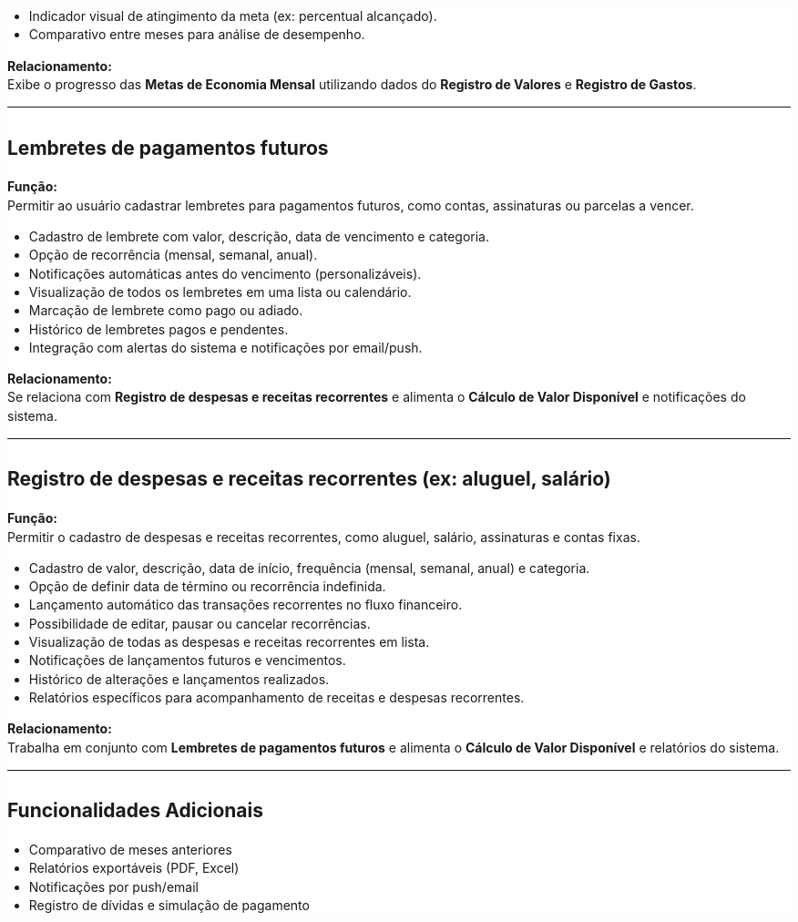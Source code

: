 - Indicador visual de atingimento da meta (ex: percentual alcançado).
- Comparativo entre meses para análise de desempenho.

**Relacionamento:**  
Exibe o progresso das **Metas de Economia Mensal** utilizando dados do **Registro de Valores** e **Registro de Gastos**.

---

## Lembretes de pagamentos futuros
**Função:**  
Permitir ao usuário cadastrar lembretes para pagamentos futuros, como contas, assinaturas ou parcelas a vencer.

- Cadastro de lembrete com valor, descrição, data de vencimento e categoria.
- Opção de recorrência (mensal, semanal, anual).
- Notificações automáticas antes do vencimento (personalizáveis).
- Visualização de todos os lembretes em uma lista ou calendário.
- Marcação de lembrete como pago ou adiado.
- Histórico de lembretes pagos e pendentes.
- Integração com alertas do sistema e notificações por email/push.

**Relacionamento:**  
Se relaciona com **Registro de despesas e receitas recorrentes** e alimenta o **Cálculo de Valor Disponível** e notificações do sistema.

---

## Registro de despesas e receitas recorrentes (ex: aluguel, salário)

**Função:**  
Permitir o cadastro de despesas e receitas recorrentes, como aluguel, salário, assinaturas e contas fixas.

- Cadastro de valor, descrição, data de início, frequência (mensal, semanal, anual) e categoria.
- Opção de definir data de término ou recorrência indefinida.
- Lançamento automático das transações recorrentes no fluxo financeiro.
- Possibilidade de editar, pausar ou cancelar recorrências.
- Visualização de todas as despesas e receitas recorrentes em lista.
- Notificações de lançamentos futuros e vencimentos.
- Histórico de alterações e lançamentos realizados.
- Relatórios específicos para acompanhamento de receitas e despesas recorrentes.

**Relacionamento:**  
Trabalha em conjunto com **Lembretes de pagamentos futuros** e alimenta o **Cálculo de Valor Disponível** e relatórios do sistema.

---

## Funcionalidades Adicionais

- Comparativo de meses anteriores
- Relatórios exportáveis (PDF, Excel)
- Notificações por push/email
- Registro de dívidas e simulação de pagamento
